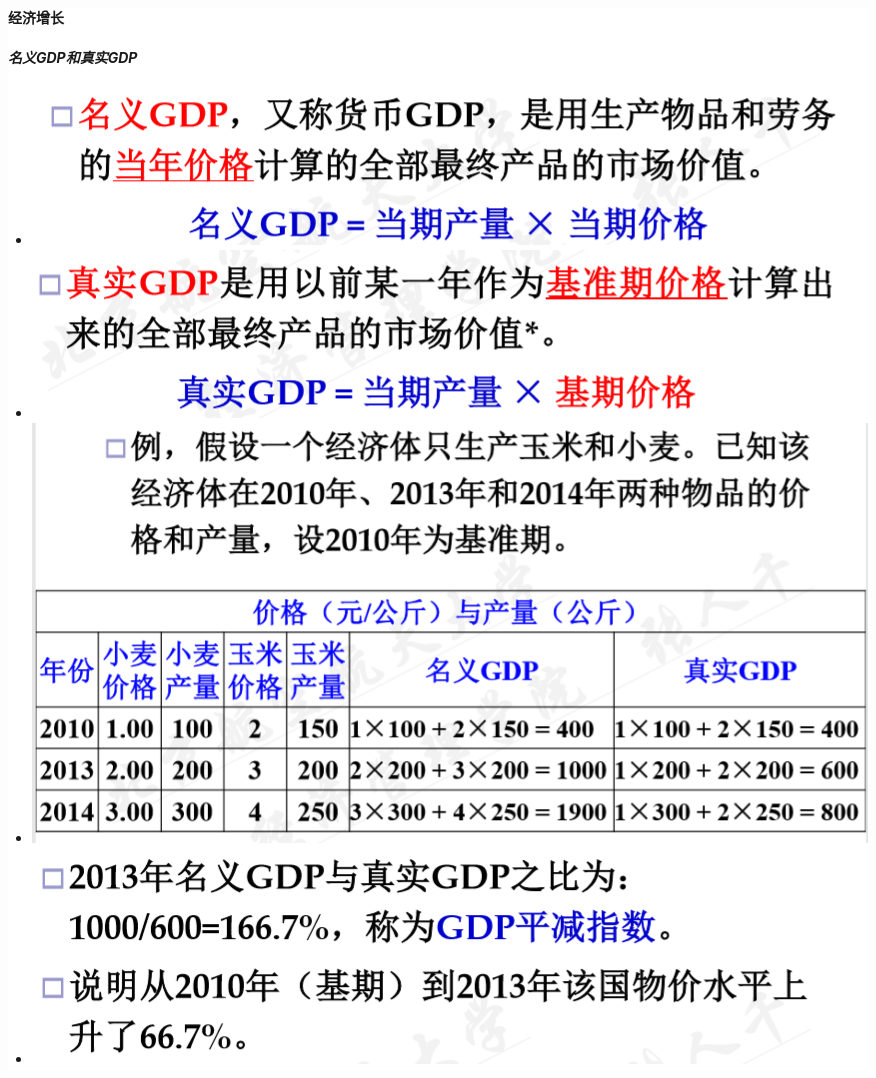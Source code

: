 #### 经济增长

##### 名义GDP和真实GDP

- ![Snipaste_2019-06-21_11-15-11](images/Snipaste_2019-06-21_11-15-11.png)
- ![Snipaste_2019-06-21_11-15-18](images/Snipaste_2019-06-21_11-15-18.png)
- ![Snipaste_2019-06-21_13-47-09](images/Snipaste_2019-06-21_13-47-09.png)
- ![Snipaste_2019-06-21_13-47-16](images/Snipaste_2019-06-21_13-47-16.png)
